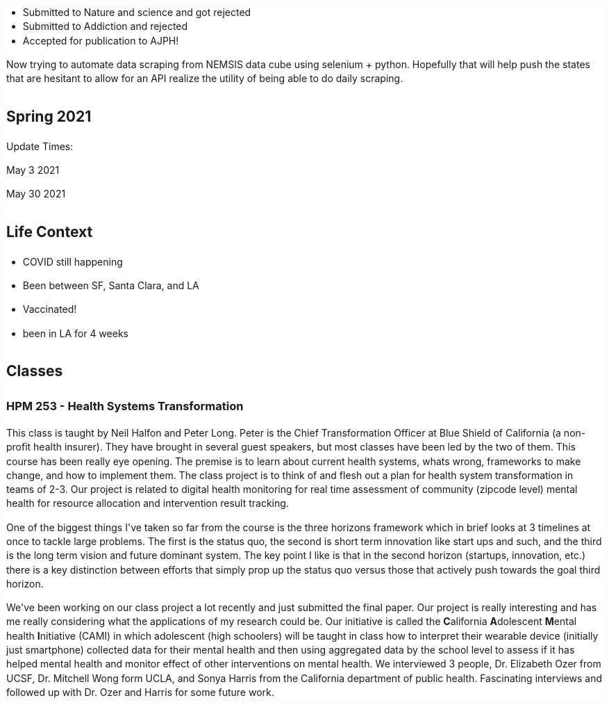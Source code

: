 - Submitted to Nature and science and got rejected
- Submitted to Addiction and rejected
- Accepted for publication to AJPH!

Now trying to automate data scraping from NEMSIS data cube using selenium + python. Hopefully that will help push the states that are hesitant to allow for an API realize the utility of being able to do daily scraping. 

## Spring 2021

Update Times:

May 3 2021

May 30 2021

## Life Context

- COVID still happening
- Been between SF, Santa Clara, and LA
- Vaccinated!

- been in LA for 4 weeks

## Classes

### HPM 253 - Health Systems Transformation

This class is taught by Neil Halfon and Peter Long. Peter is the Chief Transformation Officer at Blue Shield of California (a non-profit health insurer). They have brought in several guest speakers, but most classes have been led by the two of them. This course has been really eye opening. The premise is to learn about current health systems, whats wrong, frameworks to make change, and how to implement them. The class project is to think of and flesh out a plan for health system transformation in teams of 2-3. Our project is related to digital health monitoring for real time assessment of community (zipcode level) mental health for resource allocation and intervention result tracking.

One of the biggest things I've taken so far from the course is the three horizons framework which in brief looks at 3 timelines at once to tackle large problems. The first is the status quo, the second is short term innovation like start ups and such, and the third is the long term vision and future dominant system. The key point I like is that in the second horizon (startups, innovation, etc.) there is a key distinction between efforts that simply prop up the status quo versus those that actively push towards the goal third horizon.

We've been working on our class project a lot recently and just submitted the final paper. Our project is really interesting and has me really considering what the applications of my research could be. Our initiative is called the **C**alifornia **A**dolescent **M**ental health **I**nitiative (CAMI) in which adolescent (high schoolers) will be taught in class how to interpret their wearable device (initially just smartphone) collected data for their mental health and then using aggregated data by the school level to assess if it has helped mental health and monitor effect of other interventions on mental health. We interviewed 3 people, Dr. Elizabeth Ozer from UCSF, Dr. Mitchell Wong form UCLA, and Sonya Harris from the California department of public health. Fascinating interviews and followed up with Dr. Ozer and Harris for some future work.
